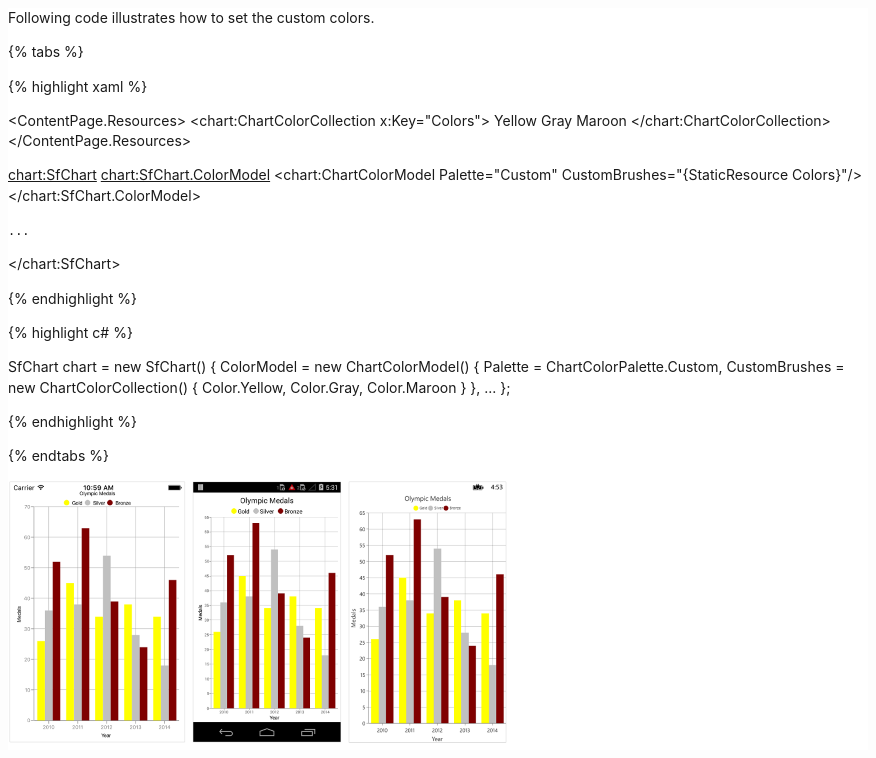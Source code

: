 Following code illustrates how to set the custom colors.

{% tabs %} 

{% highlight xaml %}

<ContentPage.Resources>
    <ResourceDictionary>
        <chart:ChartColorCollection x:Key="Colors">
                <Color>Yellow</Color>
                <Color>Gray</Color>
                <Color>Maroon</Color>
            </chart:ChartColorCollection>
    </ResourceDictionary>
</ContentPage.Resources>

<chart:SfChart>
    <chart:SfChart.ColorModel>
        <chart:ChartColorModel Palette="Custom" CustomBrushes="{StaticResource Colors}"/>
    </chart:SfChart.ColorModel>

    ...
</chart:SfChart>

{% endhighlight %}

{% highlight c# %}

SfChart chart = new SfChart()
{
     ColorModel = new ChartColorModel()
     {
         Palette = ChartColorPalette.Custom,
         CustomBrushes = new ChartColorCollection()
         {
             Color.Yellow,
             Color.Gray,
             Color.Maroon
         }
     },
	 ...
}; 

{% endhighlight %}

{% endtabs %}

![Custom palette support in Xamarin.Forms Chart](appearance_images/appearance_img2.png)
